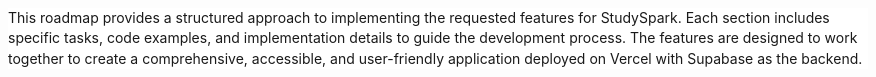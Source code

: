 This roadmap provides a structured approach to implementing the requested features for StudySpark. Each section includes specific tasks, code examples, and implementation details to guide the development process. The features are designed to work together to create a comprehensive, accessible, and user-friendly application deployed on Vercel with Supabase as the backend.
